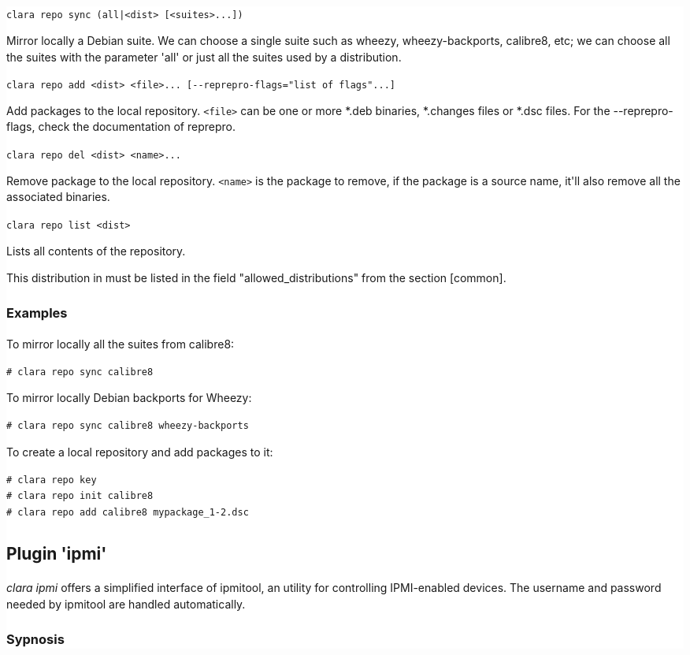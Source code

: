     clara repo sync (all|<dist> [<suites>...])

Mirror locally a Debian suite. We can choose a single suite such as wheezy,
wheezy-backports, calibre8, etc; we can choose all the suites with the parameter
'all' or just all the suites used by a distribution.

    clara repo add <dist> <file>... [--reprepro-flags="list of flags"...]

Add packages to the local repository.
`<file>` can be one or more *.deb binaries, *.changes files or *.dsc files.
For the --reprepro-flags, check the documentation of reprepro.

    clara repo del <dist> <name>...

Remove package to the local repository.
`<name>` is the package to remove, if the package is a source name, it'll also
remove all the associated binaries.

    clara repo list <dist>

Lists all contents of the repository.

This distribution in <dist> must be listed in the field "allowed_distributions"
from the section [common].

### Examples

To mirror locally all the suites from calibre8:

    # clara repo sync calibre8

To mirror locally Debian backports for Wheezy:

    # clara repo sync calibre8 wheezy-backports

To create a local repository and add packages to it:

    # clara repo key
    # clara repo init calibre8
    # clara repo add calibre8 mypackage_1-2.dsc

## Plugin 'ipmi'

*clara ipmi* offers a simplified interface of ipmitool, an utility for controlling
IPMI-enabled devices. The username and password needed by ipmitool are handled
automatically.

### Sypnosis

